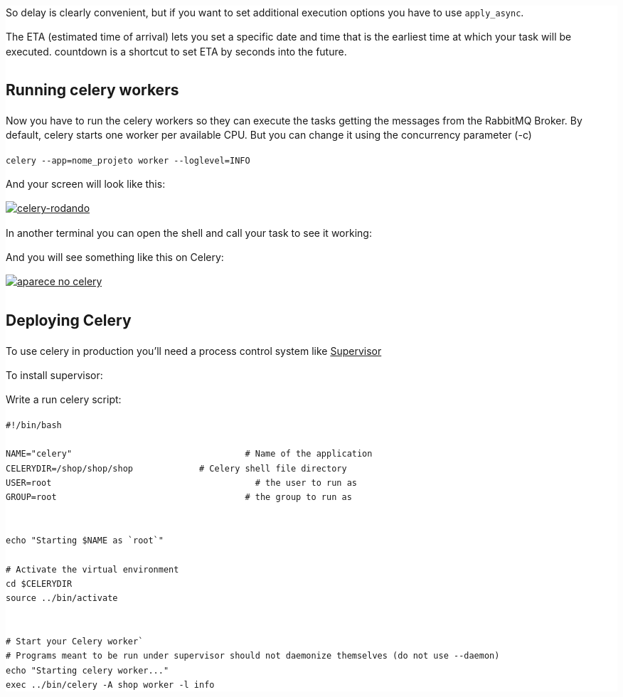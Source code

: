So delay is clearly convenient, but if you want to set additional execution options you have to use `apply_async`.

The ETA (estimated time of arrival) lets you set a specific date and time that is the earliest time at which your task will be executed. countdown is a shortcut to set ETA by seconds into the future.



## Running celery workers

Now you have to run the celery workers so they can execute the tasks getting the messages from the RabbitMQ Broker. By default, celery starts one worker per available CPU. But you can change it using the concurrency parameter (-c)

```shell
celery --app=nome_projeto worker --loglevel=INFO
```

And your screen will look like this:

[![celery-rodando](https://i1.wp.com/fernandofreitasalves.com/wp-content/uploads/2015/07/celery-rodando.jpg?resize=700%2C271)](https://i1.wp.com/fernandofreitasalves.com/wp-content/uploads/2015/07/celery-rodando.jpg)

In another terminal you can open the shell and call your task to see it working:

 

And you will see something like this on Celery:

[![aparece no celery](https://i1.wp.com/fernandofreitasalves.com/wp-content/uploads/2015/07/aparece-no-celery.jpg?resize=700%2C42)](https://i1.wp.com/fernandofreitasalves.com/wp-content/uploads/2015/07/aparece-no-celery.jpg)

## Deploying Celery

To use celery in production you’ll need a process control system like [Supervisor](http://supervisord.org/)

To install supervisor:

Write a run celery script:

```shell
#!/bin/bash

NAME="celery"                                  # Name of the application
CELERYDIR=/shop/shop/shop             # Celery shell file directory
USER=root                                        # the user to run as
GROUP=root                                     # the group to run as


echo "Starting $NAME as `root`"

# Activate the virtual environment
cd $CELERYDIR
source ../bin/activate


# Start your Celery worker`
# Programs meant to be run under supervisor should not daemonize themselves (do not use --daemon)
echo "Starting celery worker..."
exec ../bin/celery -A shop worker -l info
```
